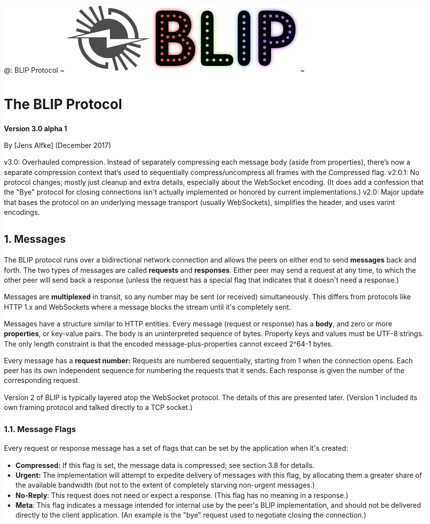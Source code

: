 @: BLIP Protocol
~<img src="logo.png">~

# The BLIP Protocol

**Version 3.0 alpha 1**

By [Jens Alfke] (December 2017)

v3.0: Overhauled compression. Instead of separately compressing each message body (aside from properties), there’s now a separate compression context that’s used to sequentially compress/uncompress all frames with the Compressed flag.
v2.0.1: No protocol changes; mostly just cleanup and extra details, especially about the WebSocket encoding. (It does add a confession that the "Bye" protocol for closing connections isn't actually implemented or honored by current implementations.) v2.0: Major update that bases the protocol on an underlying message transport (usually WebSockets), simplifies the header, and uses varint encodings.

## 1. Messages

The BLIP protocol runs over a bidirectional network connection and allows the peers on either end to send **messages** back and forth. The two types of messages are called **requests** and **responses**. Either peer may send a request at any time, to which the other peer will send back a response (unless the request has a special flag that indicates that it doesn't need a response.)

Messages are **multiplexed** in transit, so any number may be sent (or received) simultaneously. This differs from protocols like HTTP 1.x and WebSockets where a message blocks the stream until it's completely sent.

Messages have a structure similar to HTTP entities. Every message (request or response) has a **body**, and zero or more **properties**, or key-value pairs. The body is an uninterpreted sequence of bytes. Property keys and values must be UTF-8 strings. The only length constraint is that the encoded message-plus-properties cannot exceed 2^64-1 bytes.

Every message has a **request number:** Requests are numbered sequentially, starting from 1 when the connection opens. Each peer has its own independent sequence for numbering the requests that it sends. Each response is given the number of the corresponding request.

Version 2 of BLIP is typically layered atop the WebSocket protocol. The details of this are presented later. (Version 1 included its own framing protocol and talked directly to a TCP socket.)

### 1.1. Message Flags

Every request or response message has a set of flags that can be set by the application when it's created:

* **Compressed:** If this flag is set, the message data is compressed; see section 3.8 for details.
* **Urgent:** The implementation will attempt to expedite delivery of messages with this flag, by allocating them a greater share of the available bandwidth (but not to the extent of completely starving non-urgent messages.)
* **No-Reply**: This request does not need or expect a response. (This flag has no meaning in a response.)
* **Meta**: This flag indicates a message intended for internal use by the peer's BLIP implementation, and should not be delivered directly to the client application. (An example is the "bye" request used to negotiate closing the connection.)
